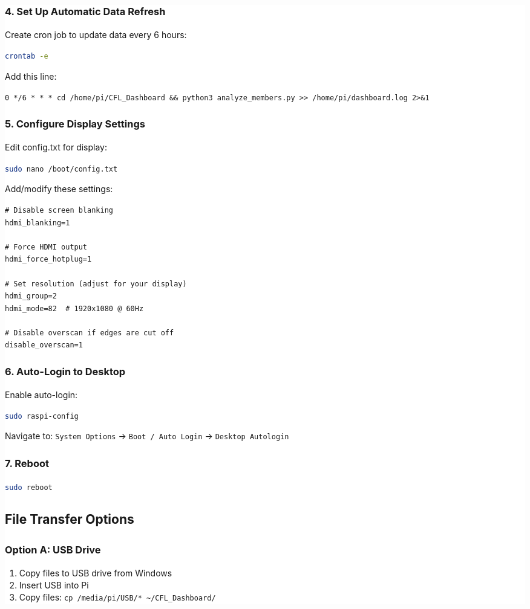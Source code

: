 ### 4. Set Up Automatic Data Refresh

Create cron job to update data every 6 hours:
```bash
crontab -e
```

Add this line:
```
0 */6 * * * cd /home/pi/CFL_Dashboard && python3 analyze_members.py >> /home/pi/dashboard.log 2>&1
```

### 5. Configure Display Settings

Edit config.txt for display:
```bash
sudo nano /boot/config.txt
```

Add/modify these settings:
```
# Disable screen blanking
hdmi_blanking=1

# Force HDMI output
hdmi_force_hotplug=1

# Set resolution (adjust for your display)
hdmi_group=2
hdmi_mode=82  # 1920x1080 @ 60Hz

# Disable overscan if edges are cut off
disable_overscan=1
```

### 6. Auto-Login to Desktop

Enable auto-login:
```bash
sudo raspi-config
```

Navigate to: `System Options` → `Boot / Auto Login` → `Desktop Autologin`

### 7. Reboot
```bash
sudo reboot
```

## File Transfer Options

### Option A: USB Drive
1. Copy files to USB drive from Windows
2. Insert USB into Pi
3. Copy files: `cp /media/pi/USB/* ~/CFL_Dashboard/`
